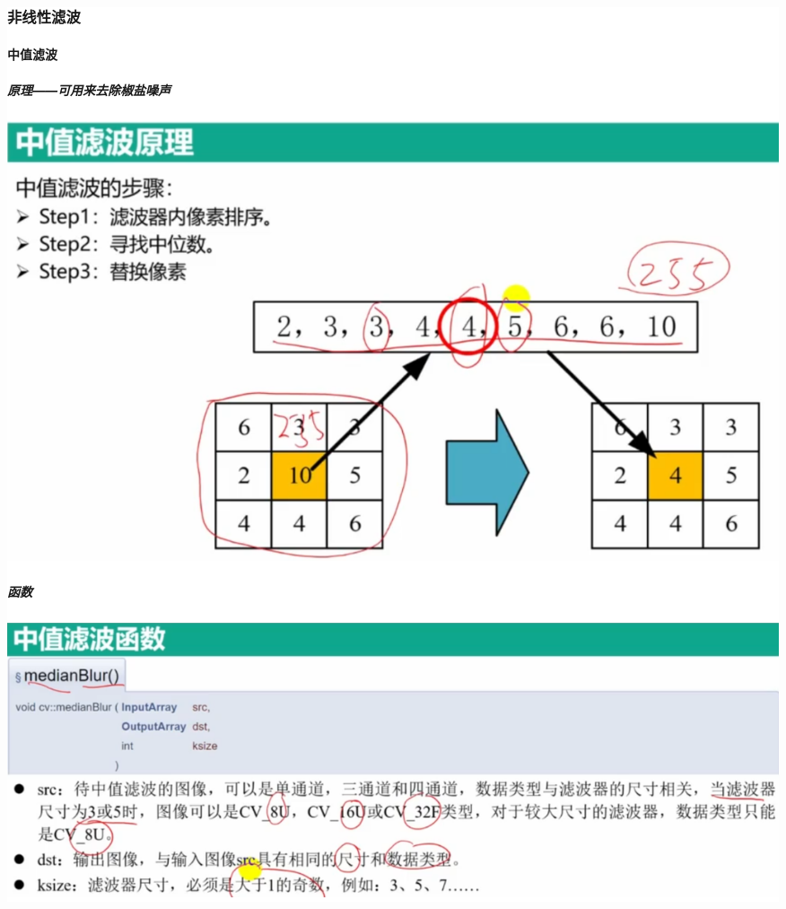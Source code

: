 ### 非线性滤波  

#### 中值滤波

##### 原理——可用来去除椒盐噪声  
![Alt text](%E4%B8%AD%E5%80%BC%E6%BB%A4%E6%B3%A2%E5%8E%9F%E7%90%86.png) 

##### 函数  
![Alt text](%E4%B8%AD%E5%80%BC%E6%BB%A4%E6%B3%A2%E5%87%BD%E6%95%B0.png)    
